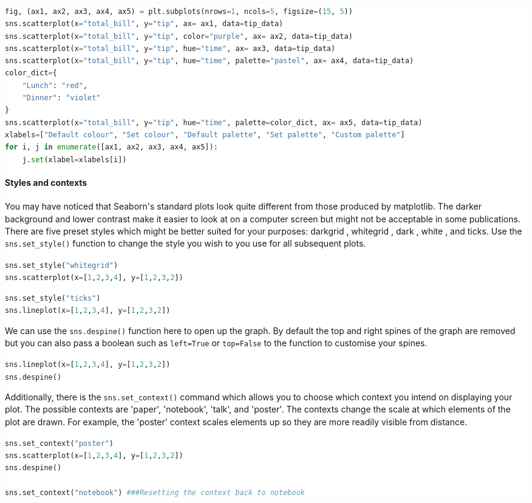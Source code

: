 
```python
fig, (ax1, ax2, ax3, ax4, ax5) = plt.subplots(nrows=1, ncols=5, figsize=(15, 5))
sns.scatterplot(x="total_bill", y="tip", ax= ax1, data=tip_data)
sns.scatterplot(x="total_bill", y="tip", color="purple", ax= ax2, data=tip_data)
sns.scatterplot(x="total_bill", y="tip", hue="time", ax= ax3, data=tip_data)
sns.scatterplot(x="total_bill", y="tip", hue="time", palette="pastel", ax= ax4, data=tip_data)
color_dict={
    "Lunch": "red",
    "Dinner": "violet"
}
sns.scatterplot(x="total_bill", y="tip", hue="time", palette=color_dict, ax= ax5, data=tip_data)
xlabels=["Default colour", "Set colour", "Default palette", "Set palette", "Custom palette"]
for i, j in enumerate([ax1, ax2, ax3, ax4, ax5]):
    j.set(xlabel=xlabels[i])
```

#### Styles and contexts
You may have noticed that Seaborn's standard plots look quite different from those produced by matplotlib. The darker background and lower contrast make it easier to look at on a computer screen but might not be acceptable in some publications. There are five preset styles which might be better suited for your purposes: darkgrid , whitegrid , dark , white , and ticks. Use the `sns.set_style()` function to change the style you wish to you use for all subsequent plots.


```python
sns.set_style("whitegrid")
sns.scatterplot(x=[1,2,3,4], y=[1,2,3,2])
```


```python
sns.set_style("ticks")
sns.lineplot(x=[1,2,3,4], y=[1,2,3,2])
```

We can use the `sns.despine()` function here to open up the graph. By default the top and right spines of the graph are removed but you can also pass a boolean such as `left=True` or `top=False` to the function to customise your spines.


```python
sns.lineplot(x=[1,2,3,4], y=[1,2,3,2])
sns.despine()
```

Additionally, there is the `sns.set_context()` command which allows you to choose which context you intend on displaying your plot. The possible contexts are 'paper', 'notebook', 'talk', and 'poster'. The contexts change the scale at which elements of the plot are drawn. For example, the 'poster' context scales elements up so they are more readily visible from distance. 


```python
sns.set_context("poster")
sns.scatterplot(x=[1,2,3,4], y=[1,2,3,2])
sns.despine()

sns.set_context("notebook") ###Resetting the context back to notebook
```
